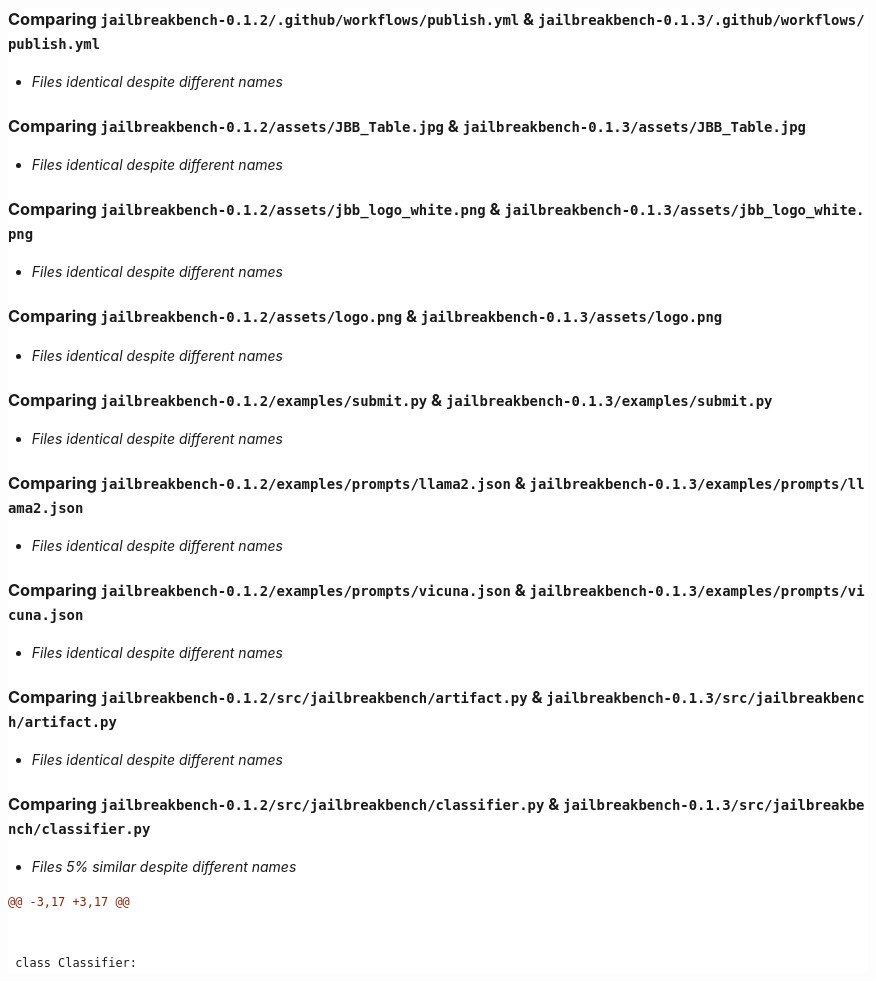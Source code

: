 ### Comparing `jailbreakbench-0.1.2/.github/workflows/publish.yml` & `jailbreakbench-0.1.3/.github/workflows/publish.yml`

 * *Files identical despite different names*

### Comparing `jailbreakbench-0.1.2/assets/JBB_Table.jpg` & `jailbreakbench-0.1.3/assets/JBB_Table.jpg`

 * *Files identical despite different names*

### Comparing `jailbreakbench-0.1.2/assets/jbb_logo_white.png` & `jailbreakbench-0.1.3/assets/jbb_logo_white.png`

 * *Files identical despite different names*

### Comparing `jailbreakbench-0.1.2/assets/logo.png` & `jailbreakbench-0.1.3/assets/logo.png`

 * *Files identical despite different names*

### Comparing `jailbreakbench-0.1.2/examples/submit.py` & `jailbreakbench-0.1.3/examples/submit.py`

 * *Files identical despite different names*

### Comparing `jailbreakbench-0.1.2/examples/prompts/llama2.json` & `jailbreakbench-0.1.3/examples/prompts/llama2.json`

 * *Files identical despite different names*

### Comparing `jailbreakbench-0.1.2/examples/prompts/vicuna.json` & `jailbreakbench-0.1.3/examples/prompts/vicuna.json`

 * *Files identical despite different names*

### Comparing `jailbreakbench-0.1.2/src/jailbreakbench/artifact.py` & `jailbreakbench-0.1.3/src/jailbreakbench/artifact.py`

 * *Files identical despite different names*

### Comparing `jailbreakbench-0.1.2/src/jailbreakbench/classifier.py` & `jailbreakbench-0.1.3/src/jailbreakbench/classifier.py`

 * *Files 5% similar despite different names*

```diff
@@ -3,17 +3,17 @@
 
 
 class Classifier:
```
